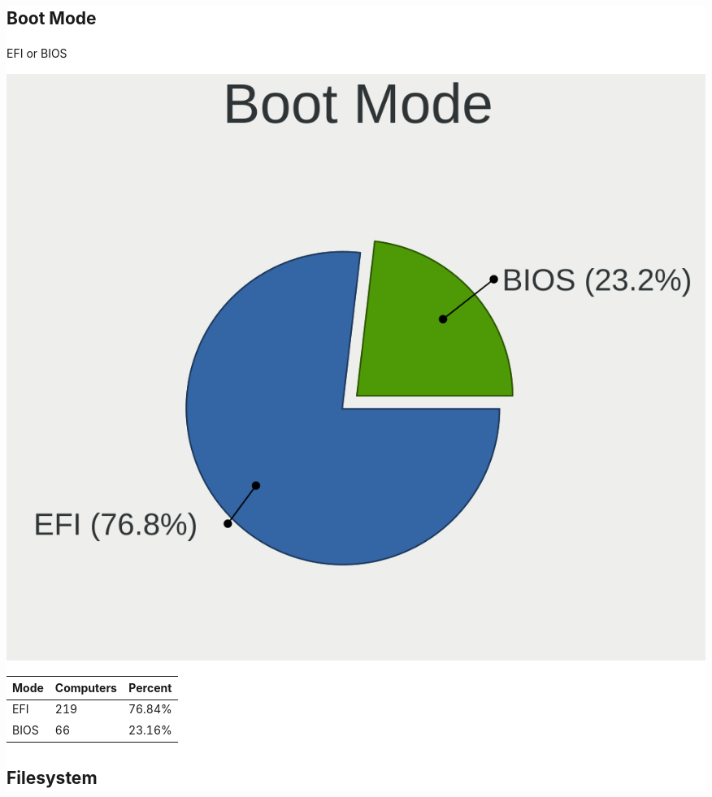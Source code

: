 Boot Mode
---------

EFI or BIOS

![Boot Mode](./images/pie_chart_bsd/os_boot_mode.svg)


| Mode | Computers | Percent |
|------|-----------|---------|
| EFI  | 219       | 76.84%  |
| BIOS | 66        | 23.16%  |

Filesystem
----------
